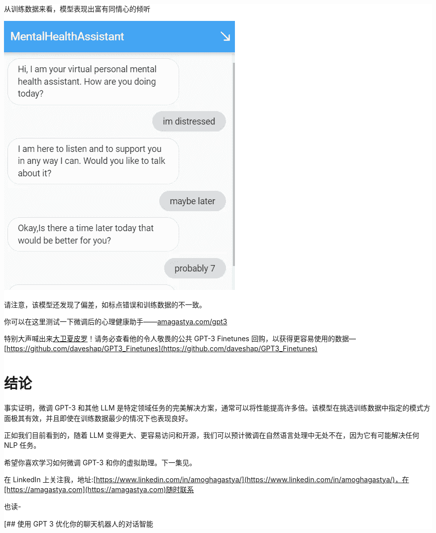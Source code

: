 从训练数据来看，模型表现出富有同情心的倾听

![](img/7f0376e32c4b871e11c7e1bff06f0d2f.png)

请注意，该模型还发现了偏差，如标点错误和训练数据的不一致。

你可以在这里测试一下微调后的心理健康助手——[amagastya.com/gpt3](https://amagastya.com/gpt3)

特别大声喊出来[大卫夏皮罗](https://www.youtube.com/c/DavidShapiroAutomator)！请务必查看他的令人敬畏的公共 GPT-3 Finetunes 回购，以获得更容易使用的数据—[https://github.com/daveshap/GPT3_Finetunes](https://github.com/daveshap/GPT3_Finetunes)

# 结论

事实证明，微调 GPT-3 和其他 LLM 是特定领域任务的完美解决方案，通常可以将性能提高许多倍。该模型在挑选训练数据中指定的模式方面极其有效，并且即使在训练数据最少的情况下也表现良好。

正如我们目前看到的，随着 LLM 变得更大、更容易访问和开源，我们可以预计微调在自然语言处理中无处不在，因为它有可能解决任何 NLP 任务。

希望你喜欢学习如何微调 GPT-3 和你的虚拟助理。下一集见。

在 LinkedIn 上关注我，地址:[https://www.linkedin.com/in/amoghagastya/](https://www.linkedin.com/in/amoghagastya/)，在[https://amagastya.com](https://amagastya.com)随时联系

也读-

[](/how-to-give-your-chatbot-the-power-of-neural-search-with-openai-ebcff5194170) [## 使用 GPT 3 优化你的聊天机器人的对话智能
